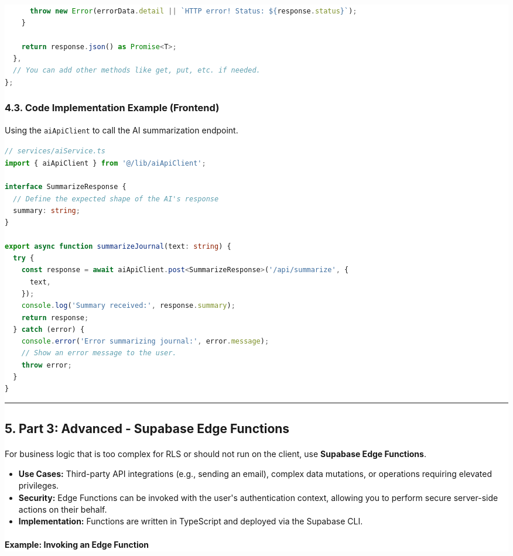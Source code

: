 ```typescript
      throw new Error(errorData.detail || `HTTP error! Status: ${response.status}`);
    }
    
    return response.json() as Promise<T>;
  },
  // You can add other methods like get, put, etc. if needed.
};

```

### 4.3. Code Implementation Example (Frontend)

Using the `aiApiClient` to call the AI summarization endpoint.

```typescript
// services/aiService.ts
import { aiApiClient } from '@/lib/aiApiClient';

interface SummarizeResponse {
  // Define the expected shape of the AI's response
  summary: string;
}

export async function summarizeJournal(text: string) {
  try {
    const response = await aiApiClient.post<SummarizeResponse>('/api/summarize', {
      text,
    });
    console.log('Summary received:', response.summary);
    return response;
  } catch (error) {
    console.error('Error summarizing journal:', error.message);
    // Show an error message to the user.
    throw error;
  }
}
```

---

## 5. Part 3: Advanced - Supabase Edge Functions

For business logic that is too complex for RLS or should not run on the client, use **Supabase Edge Functions**.

*   **Use Cases:** Third-party API integrations (e.g., sending an email), complex data mutations, or operations requiring elevated privileges.
*   **Security:** Edge Functions can be invoked with the user's authentication context, allowing you to perform secure server-side actions on their behalf.
*   **Implementation:** Functions are written in TypeScript and deployed via the Supabase CLI.

#### Example: Invoking an Edge Function

